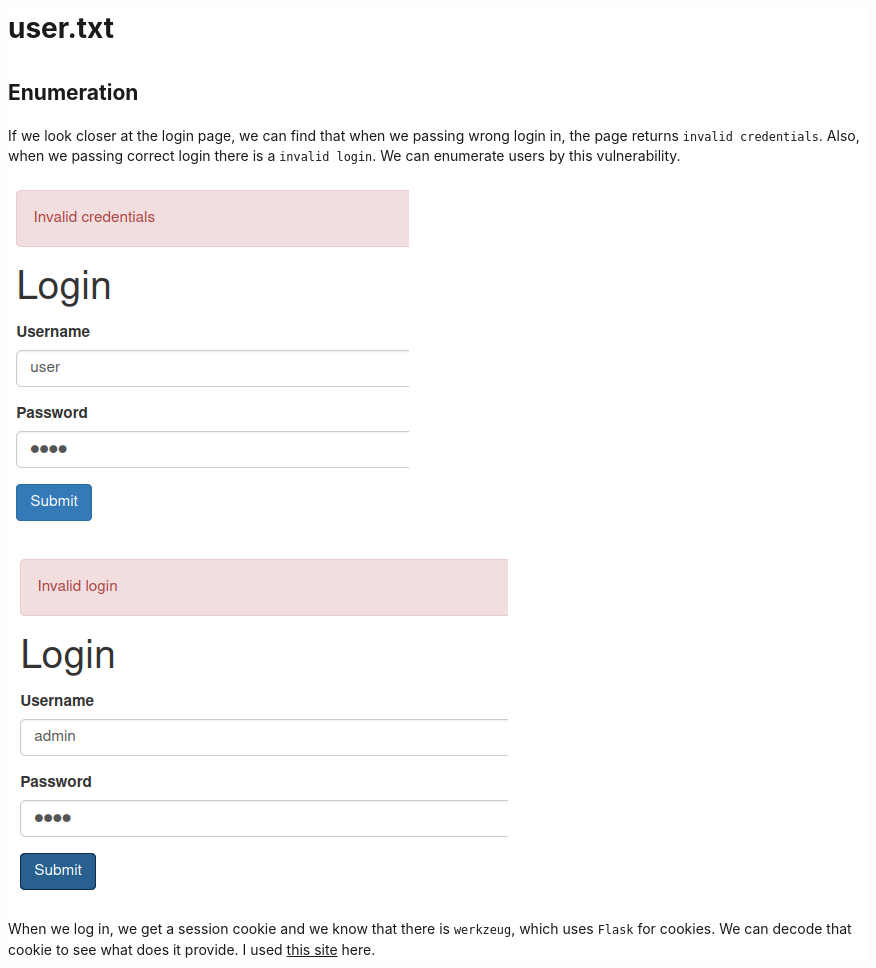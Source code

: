 
# user.txt

## Enumeration

If we look closer at the login page, we can find that when we passing wrong login in, the page returns `invalid credentials`. Also, when we passing correct login there is a `invalid login`. We can enumerate users by this vulnerability.

![Invalid credentials](/assets/hackthebox/noter/user_enum2.png)

![Invalid login](/assets/hackthebox/noter/user_enum1.png)

When we log in, we get a session cookie and we know that there is `werkzeug`, which uses `Flask` for cookies. We can decode that cookie to see what does it provide. I used [this site](https://www.kirsle.net/wizards/flask-session.cgi) here.
